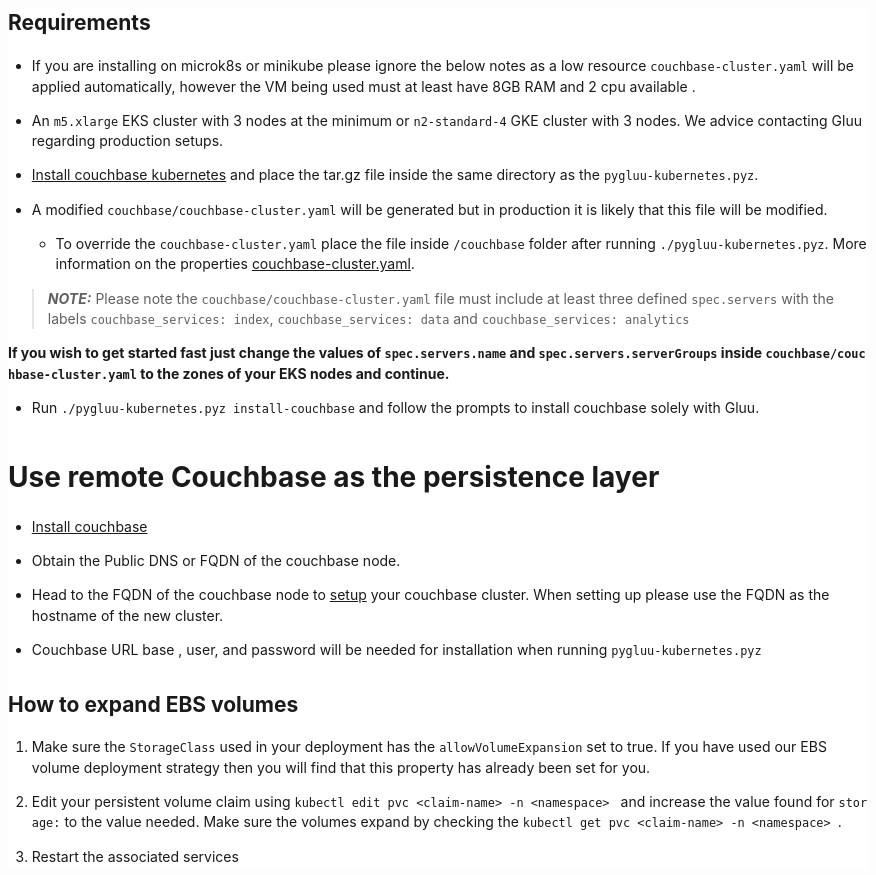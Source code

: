 ## Requirements
  - If you are installing on microk8s or minikube please ignore the below notes as a low resource `couchbase-cluster.yaml` will be applied automatically, however the VM being used must at least have 8GB RAM and 2 cpu available .
  
  - An `m5.xlarge` EKS cluster with 3 nodes at the minimum or `n2-standard-4` GKE cluster with 3 nodes. We advice contacting Gluu regarding production setups.

- [Install couchbase kubernetes](https://www.couchbase.com/downloads) and place the tar.gz file inside the same directory as the `pygluu-kubernetes.pyz`.

- A modified `couchbase/couchbase-cluster.yaml` will be generated but in production it is likely that this file will be modified.
  * To override the `couchbase-cluster.yaml` place the file inside `/couchbase` folder after running `./pygluu-kubernetes.pyz`. More information on the properties [couchbase-cluster.yaml](https://docs.couchbase.com/operator/1.2/couchbase-cluster-config.html).

> **_NOTE:_** Please note the `couchbase/couchbase-cluster.yaml` file must include at least three defined `spec.servers` with the labels `couchbase_services: index`, `couchbase_services: data` and `couchbase_services: analytics`

**If you wish to get started fast just change the values of `spec.servers.name` and `spec.servers.serverGroups` inside `couchbase/couchbase-cluster.yaml` to the zones of your EKS nodes and continue.**

- Run `./pygluu-kubernetes.pyz install-couchbase` and follow the prompts to install couchbase solely with Gluu.


# Use remote Couchbase as the persistence layer

- [Install couchbase](https://docs.couchbase.com/server/current/install/install-intro.html)

- Obtain the Public DNS or FQDN of the couchbase node.

- Head to the FQDN of the couchbase node to [setup](https://docs.couchbase.com/server/current/manage/manage-nodes/create-cluster.html) your couchbase cluster. When setting up please use the FQDN as the hostname of the new cluster.

- Couchbase URL base , user, and password will be needed for installation when running `pygluu-kubernetes.pyz`


## How to expand EBS volumes

1. Make sure the `StorageClass` used in your deployment has the `allowVolumeExpansion` set to true. If you have used our EBS volume deployment strategy then you will find that this property has already been set for you.

1. Edit your persistent volume claim using `kubectl edit pvc <claim-name> -n <namespace> ` and increase the value found for `storage:` to the value needed. Make sure the volumes expand by checking the `kubectl get pvc <claim-name> -n <namespace> `.

1. Restart the associated services
